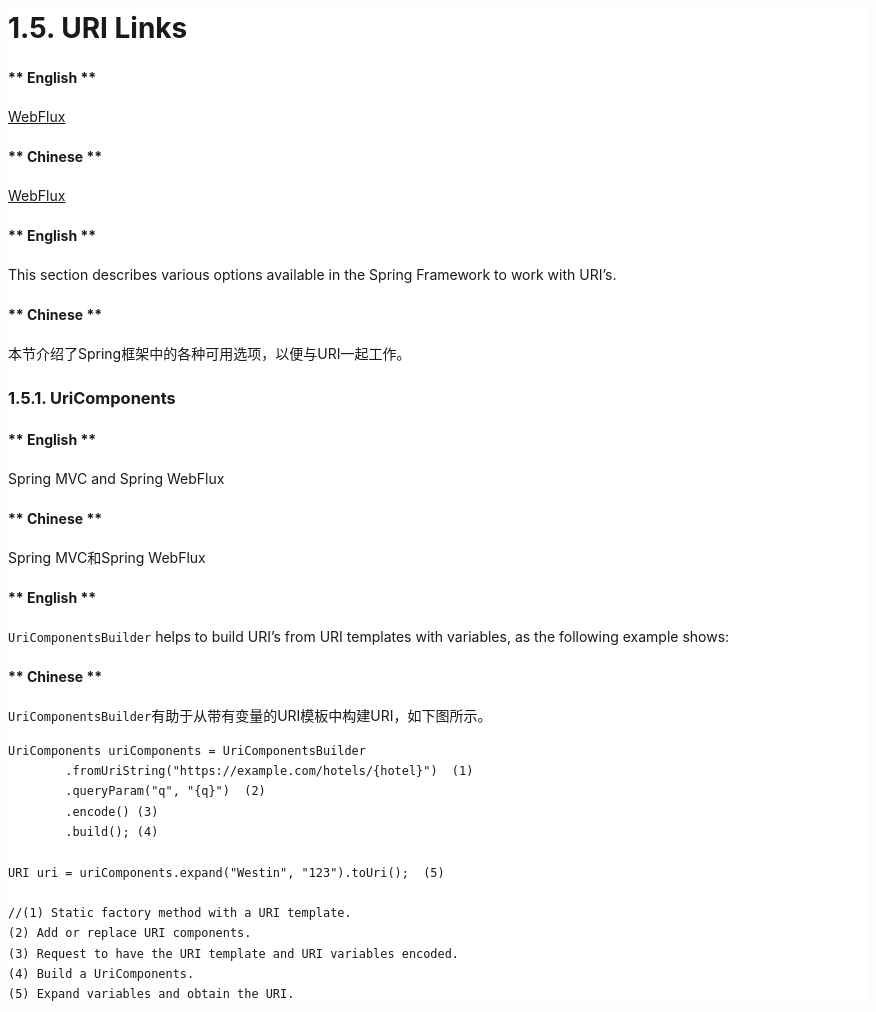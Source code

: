 
# 1.5. URI Links



#### ** English **

[WebFlux](https://docs.spring.io/spring/docs/5.2.6.RELEASE/spring-framework-reference/web-reactive.html#webflux-uri-building)
#### ** Chinese **

[WebFlux](https://docs.spring.io/spring/docs/5.2.6.RELEASE/spring-framework-reference/web-reactive.html#webflux-uri-building)






#### ** English **

This section describes various options available in the Spring Framework to work with URI’s.
#### ** Chinese **

本节介绍了Spring框架中的各种可用选项，以便与URI一起工作。




### **1.5.1. UriComponents** 



#### ** English **

Spring MVC and Spring WebFlux
#### ** Chinese **

Spring MVC和Spring WebFlux






#### ** English **

`UriComponentsBuilder` helps to build URI’s from URI templates with variables, as the following example shows:
#### ** Chinese **

`UriComponentsBuilder`有助于从带有变量的URI模板中构建URI，如下图所示。




```
UriComponents uriComponents = UriComponentsBuilder
        .fromUriString("https://example.com/hotels/{hotel}")  (1)
        .queryParam("q", "{q}")  (2)
        .encode() (3)
        .build(); (4)

URI uri = uriComponents.expand("Westin", "123").toUri();  (5)

//(1) Static factory method with a URI template.
(2) Add or replace URI components.
(3) Request to have the URI template and URI variables encoded.
(4) Build a UriComponents.
(5) Expand variables and obtain the URI.
```
